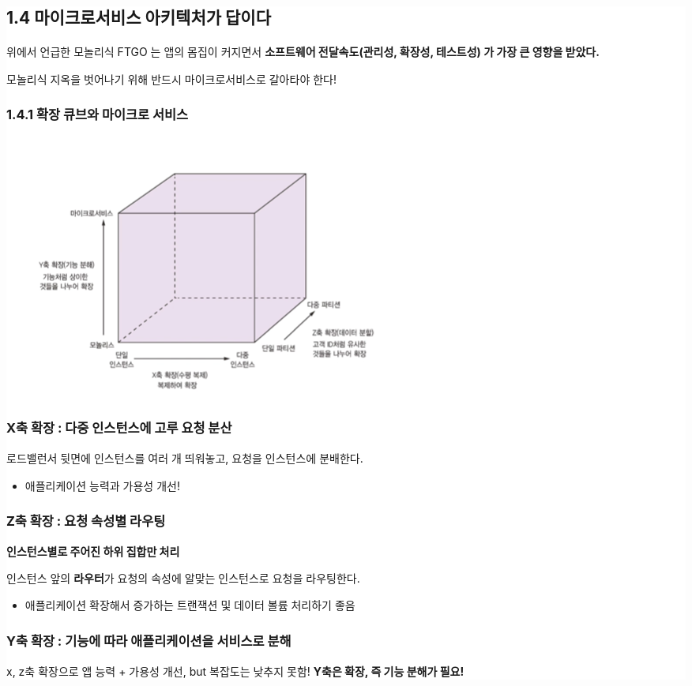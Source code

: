 

## 1.4 마이크로서비스 아키텍처가 답이다

위에서 언급한 모놀리식 FTGO 는 앱의 몸집이 커지면서 
**소프트웨어 전달속도(관리성, 확장성, 테스트성) 가 가장 큰 영향을 받았다.**

모놀리식 지옥을 벗어나기 위해 반드시 마이크로서비스로 갈아타야 한다!



### 1.4.1 확장 큐브와 마이크로 서비스

![image-20210926105315928](../images/01_msa_cube.png)



### X축 확장 : 다중 인스턴스에 고루 요청 분산

로드밸런서 뒷면에 인스턴스를 여러 개 띄워놓고, 요청을 인스턴스에 분배한다.

- 애플리케이션 능력과 가용성 개선!



### Z축 확장 : 요청 속성별 라우팅

**인스턴스별로 주어진 하위 집합만 처리**

인스턴스 앞의 **라우터**가 요청의 속성에 알맞는 인스턴스로 요청을 라우팅한다.

- 애플리케이션 확장해서 증가하는 트랜잭션 및 데이터 볼륨 처리하기 좋음



### Y축 확장 : 기능에 따라 애플리케이션을 서비스로 분해

x, z축 확장으로 앱 능력 + 가용성 개선, but 복잡도는 낮추지 못함!
**Y축은 확장, 즉 기능 분해가 필요!**
